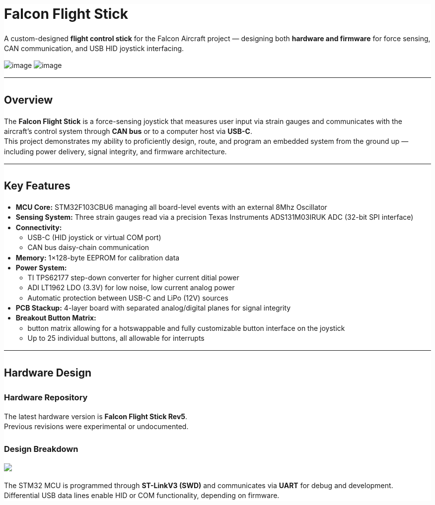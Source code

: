 # Falcon Flight Stick
A custom-designed **flight control stick** for the Falcon Aircraft project — designing both **hardware and firmware** for force sensing, CAN communication, and USB HID joystick interfacing.

<img width="600" height="407" alt="image" src="https://github.com/user-attachments/assets/eb6e8dac-e693-49a5-8a84-b895c92fd1f2" />
<img width="2013" height="1332" alt="image" src="https://github.com/user-attachments/assets/07c229ae-1129-41b0-90cb-bf1da6967c3e" />

---

## Overview
The **Falcon Flight Stick** is a force-sensing joystick that measures user input via strain gauges and communicates with the aircraft’s control system through **CAN bus** or to a computer host via **USB-C**.  
This project demonstrates my ability to proficiently design, route, and program an embedded system from the ground up — including power delivery, signal integrity, and firmware architecture.

---

## Key Features
- **MCU Core:** STM32F103CBU6 managing all board-level events with an external 8Mhz Oscillator
- **Sensing System:** Three strain gauges read via a precision Texas Instruments ADS131M03IRUK ADC (32-bit SPI interface)  
- **Connectivity:**  
  - USB-C (HID joystick or virtual COM port)  
  - CAN bus daisy-chain communication  
- **Memory:** 1×128-byte EEPROM for calibration data 
- **Power System:**  
  - TI TPS62177 step-down converter for higher current ditial power
  - ADI LT1962 LDO (3.3V)  for low noise, low current analog power
  - Automatic protection between USB-C and LiPo (12V) sources 
- **PCB Stackup:** 4-layer board with separated analog/digital planes for signal integrity
- **Breakout Button Matrix:**
  - button matrix allowing for a hotswappable and fully customizable button interface on the joystick
  - Up to 25 individual buttons, all allowable for interrupts

---

## Hardware Design

### Hardware Repository
The latest hardware version is **Falcon Flight Stick Rev5**.  
Previous revisions were experimental or undocumented.

### Design Breakdown
<img src="https://github.com/user-attachments/assets/4b1ab422-8b88-4cf3-a601-986f41056db9" width="800"/>

The STM32 MCU is programmed through **ST-LinkV3 (SWD)** and communicates via **UART** for debug and development.  
Differential USB data lines enable HID or COM functionality, depending on firmware.  
